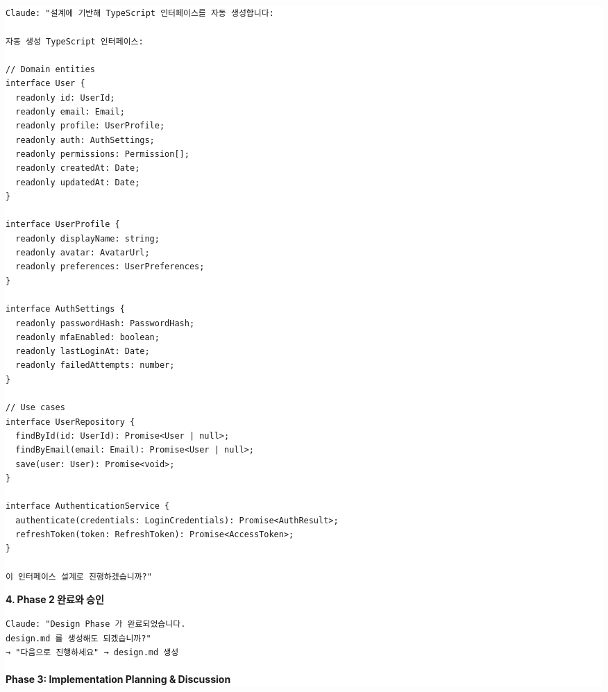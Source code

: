 ```text
Claude: "설계에 기반해 TypeScript 인터페이스를 자동 생성합니다:

자동 생성 TypeScript 인터페이스:

// Domain entities
interface User {
  readonly id: UserId;
  readonly email: Email;
  readonly profile: UserProfile;
  readonly auth: AuthSettings;
  readonly permissions: Permission[];
  readonly createdAt: Date;
  readonly updatedAt: Date;
}

interface UserProfile {
  readonly displayName: string;
  readonly avatar: AvatarUrl;
  readonly preferences: UserPreferences;
}

interface AuthSettings {
  readonly passwordHash: PasswordHash;
  readonly mfaEnabled: boolean;
  readonly lastLoginAt: Date;
  readonly failedAttempts: number;
}

// Use cases
interface UserRepository {
  findById(id: UserId): Promise<User | null>;
  findByEmail(email: Email): Promise<User | null>;
  save(user: User): Promise<void>;
}

interface AuthenticationService {
  authenticate(credentials: LoginCredentials): Promise<AuthResult>;
  refreshToken(token: RefreshToken): Promise<AccessToken>;
}

이 인터페이스 설계로 진행하겠습니까?"
```

**4. Phase 2 완료와 승인**

```text
Claude: "Design Phase 가 완료되었습니다.
design.md 를 생성해도 되겠습니까?"
→ "다음으로 진행하세요" → design.md 생성
```

#### Phase 3: Implementation Planning & Discussion
